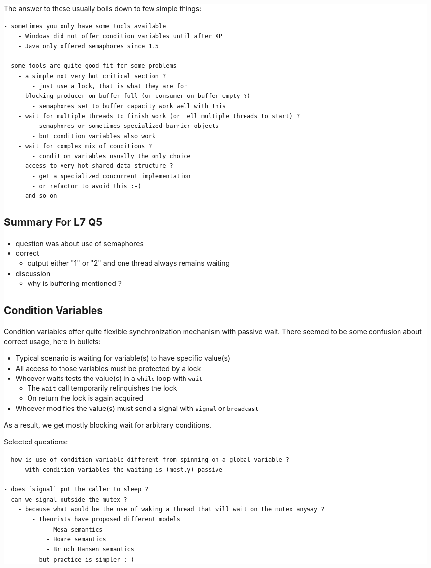 The answer to these usually boils down to few simple things:

    - sometimes you only have some tools available
        - Windows did not offer condition variables until after XP
        - Java only offered semaphores since 1.5

    - some tools are quite good fit for some problems
        - a simple not very hot critical section ?
            - just use a lock, that is what they are for
        - blocking producer on buffer full (or consumer on buffer empty ?)
            - semaphores set to buffer capacity work well with this
        - wait for multiple threads to finish work (or tell multiple threads to start) ?
            - semaphores or sometimes specialized barrier objects
            - but condition variables also work
        - wait for complex mix of conditions ?
            - condition variables usually the only choice
        - access to very hot shared data structure ?
            - get a specialized concurrent implementation
            - or refactor to avoid this :-)
        - and so on


## Summary For L7 Q5
- question was about use of semaphores
- correct
    - output either "1" or "2" and one thread always remains waiting
- discussion
    - why is buffering mentioned ?


## Condition Variables

Condition variables offer quite flexible synchronization mechanism with passive wait.
There seemed to be some confusion about correct usage, here in bullets:

- Typical scenario is waiting for variable(s) to have specific value(s)
- All access to those variables must be protected by a lock
- Whoever waits tests the value(s) in a `while` loop with `wait`
    - The `wait` call temporarily relinquishes the lock
    - On return the lock is again acquired
- Whoever modifies the value(s) must send a signal with `signal` or `broadcast`

As a result, we get mostly blocking wait for arbitrary conditions.

Selected questions:

    - how is use of condition variable different from spinning on a global variable ?
        - with condition variables the waiting is (mostly) passive

    - does `signal` put the caller to sleep ?
    - can we signal outside the mutex ?
        - because what would be the use of waking a thread that will wait on the mutex anyway ?
            - theorists have proposed different models
                - Mesa semantics
                - Hoare semantics
                - Brinch Hansen semantics
            - but practice is simpler :-)
